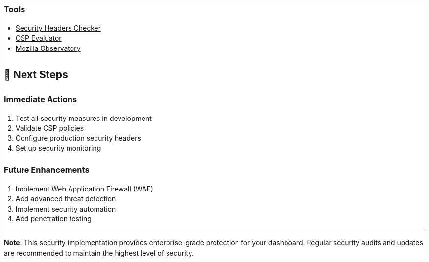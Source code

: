 ### Tools
- [Security Headers Checker](https://securityheaders.com/)
- [CSP Evaluator](https://csp-evaluator.withgoogle.com/)
- [Mozilla Observatory](https://observatory.mozilla.org/)

## 🚀 Next Steps

### Immediate Actions
1. Test all security measures in development
2. Validate CSP policies
3. Configure production security headers
4. Set up security monitoring

### Future Enhancements
1. Implement Web Application Firewall (WAF)
2. Add advanced threat detection
3. Implement security automation
4. Add penetration testing

---

**Note**: This security implementation provides enterprise-grade protection for your dashboard. Regular security audits and updates are recommended to maintain the highest level of security.
